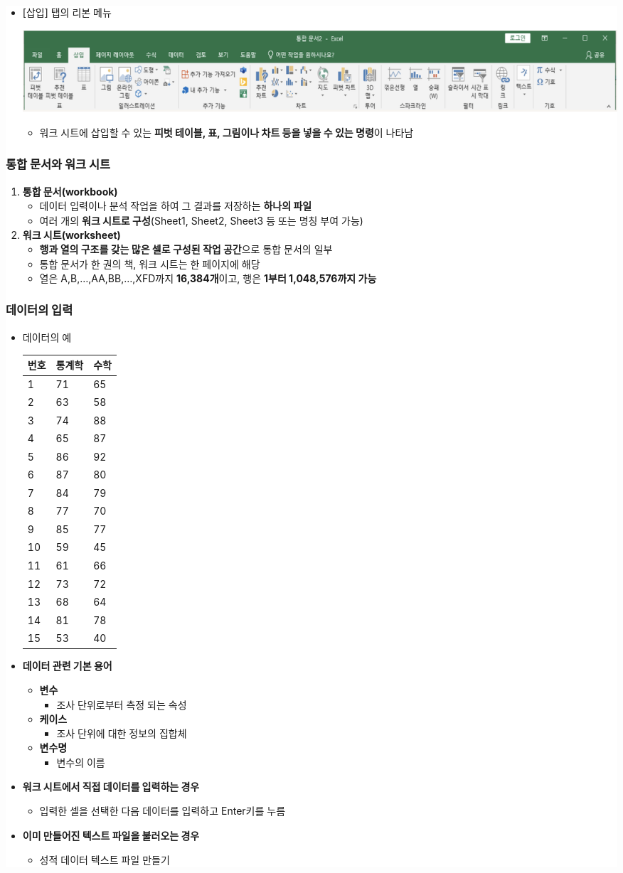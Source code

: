 - [삽입] 탭의 리본 메뉴
    
    ![image.png](/assets/img/knou/dip/2025-04-13-knou-dip-6/image2.png)
    
    - 워크 시트에 삽입할 수 있는 **피벗 테이블, 표, 그림이나 차트 등을 넣을 수 있는 명령**이 나타남

### 통합 문서와 워크 시트

1. **통합 문서(workbook)**
    - 데이터 입력이나 분석 작업을 하여 그 결과를 저장하는 **하나의 파일**
    - 여러 개의 **워크 시트로 구성**(Sheet1, Sheet2, Sheet3 등 또는 명칭 부여 가능)
2. **워크 시트(worksheet)**
    - **행과 열의 구조를 갖는 많은 셀로 구성된 작업 공간**으로 통합 문서의 일부
    - 통합 문서가 한 권의 책, 워크 시트는 한 페이지에 해당
    - 열은 A,B,…,AA,BB,…,XFD까지 **16,384개**이고, 행은 **1부터 1,048,576까지 가능**

### 데이터의 입력

- 데이터의 예
    
    
    | 번호 | 통계학 | 수학 |
    | --- | --- | --- |
    | 1 | 71 | 65 |
    | 2 | 63 | 58 |
    | 3 | 74 | 88 |
    | 4 | 65 | 87 |
    | 5 | 86 | 92 |
    | 6 | 87 | 80 |
    | 7 | 84 | 79 |
    | 8 | 77 | 70 |
    | 9 | 85 | 77 |
    | 10 | 59 | 45 |
    | 11 | 61 | 66 |
    | 12 | 73 | 72 |
    | 13 | 68 | 64 |
    | 14 | 81 | 78 |
    | 15 | 53 | 40 |
- **데이터 관련 기본 용어**
    - **변수**
        - 조사 단위로부터 측정 되는 속성
    - **케이스**
        - 조사 단위에 대한 정보의 집합체
    - **변수명**
        - 변수의 이름
- **워크 시트에서 직접 데이터를 입력하는 경우**
    - 입력한 셀을 선택한 다음 데이터를 입력하고 Enter키를 누름
- **이미 만들어진 텍스트 파일을 불러오는 경우**
    - 성적 데이터 텍스트 파일 만들기